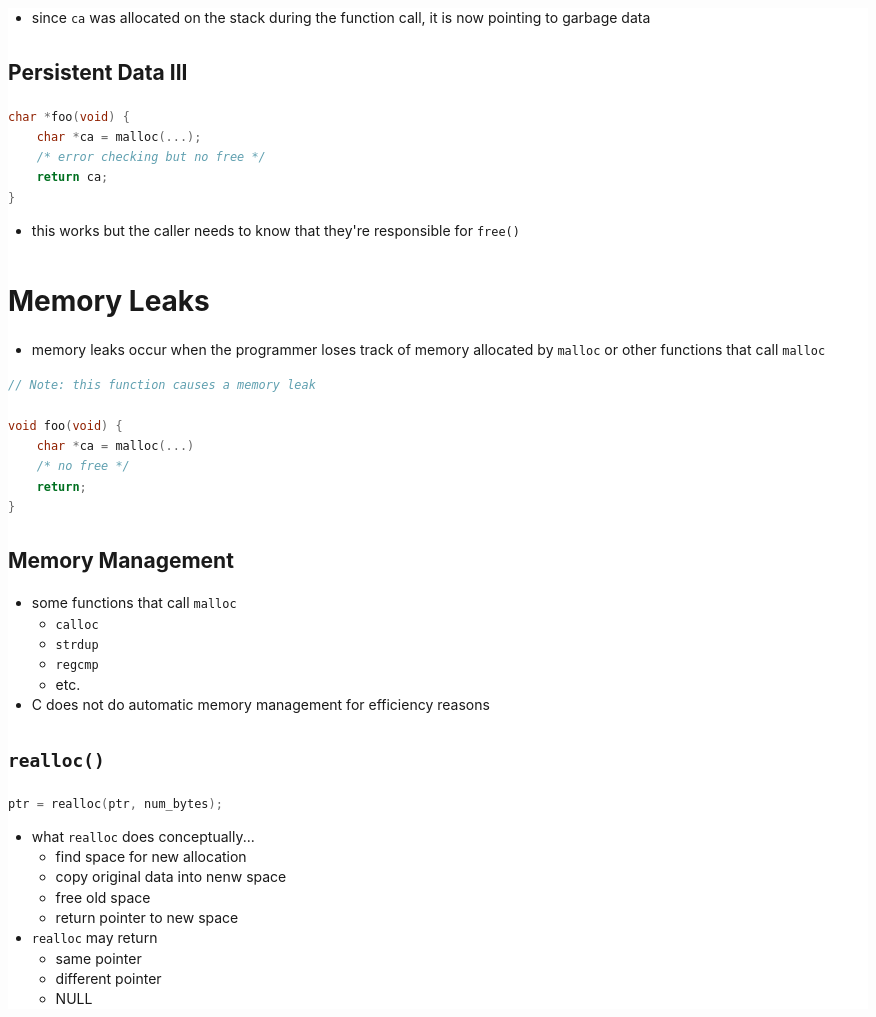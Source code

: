- since `ca` was allocated on the stack during the function call, it is now pointing to garbage data

## Persistent Data III
```c
char *foo(void) {
	char *ca = malloc(...);
	/* error checking but no free */
	return ca;
}
```

- this works but the caller needs to know that they're responsible for `free()`

# Memory Leaks
- memory leaks occur when the programmer loses track of memory allocated by `malloc` or other functions that call `malloc`

```c
// Note: this function causes a memory leak

void foo(void) {
	char *ca = malloc(...)
	/* no free */
	return;
}
```

## Memory Management
- some functions that call `malloc`
  - `calloc`
  - `strdup`
  - `regcmp`
  - etc.
- C does not do automatic memory management for efficiency reasons

## `realloc()`
```c
ptr = realloc(ptr, num_bytes);
```

- what `realloc` does conceptually...
  - find space for new allocation
  - copy original data into nenw space
  - free old space
  - return pointer to new space
- `realloc` may return
  - same pointer
  - different pointer
  - NULL
